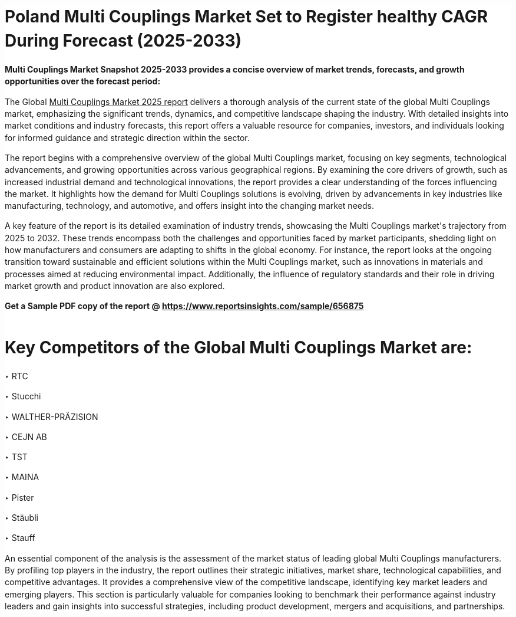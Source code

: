 # Poland Multi Couplings Market Set to Register healthy CAGR During Forecast (2025-2033)

<strong>Multi Couplings Market Snapshot 2025-2033 provides a concise overview of market trends, forecasts, and growth opportunities over the forecast period:</strong>

The Global <a href=https://www.reportsinsights.com/sample/656875>Multi Couplings Market 2025 report</a> delivers a thorough analysis of the current state of the global Multi Couplings market, emphasizing the significant trends, dynamics, and competitive landscape shaping the industry. With detailed insights into market conditions and industry forecasts, this report offers a valuable resource for companies, investors, and individuals looking for informed guidance and strategic direction within the sector.

The report begins with a comprehensive overview of the global Multi Couplings market, focusing on key segments, technological advancements, and growing opportunities across various geographical regions. By examining the core drivers of growth, such as increased industrial demand and technological innovations, the report provides a clear understanding of the forces influencing the market. It highlights how the demand for Multi Couplings solutions is evolving, driven by advancements in key industries like manufacturing, technology, and automotive, and offers insight into the changing market needs.

A key feature of the report is its detailed examination of industry trends, showcasing the Multi Couplings market's trajectory from 2025 to 2032. These trends encompass both the challenges and opportunities faced by market participants, shedding light on how manufacturers and consumers are adapting to shifts in the global economy. For instance, the report looks at the ongoing transition toward sustainable and efficient solutions within the Multi Couplings market, such as innovations in materials and processes aimed at reducing environmental impact. Additionally, the influence of regulatory standards and their role in driving market growth and product innovation are also explored.

<strong>Get a Sample PDF copy of the report @ <a href=https://www.reportsinsights.com/sample/656875>https://www.reportsinsights.com/sample/656875</a></strong>

# <strong>Key Competitors of the Global Multi Couplings Market are:</strong>

‣ RTC

‣ Stucchi

‣ WALTHER-PRÄZISION

‣ CEJN AB

‣ TST

‣ MAINA

‣ Pister

‣ Stäubli

‣ Stauff

An essential component of the analysis is the assessment of the market status of leading global Multi Couplings manufacturers. By profiling top players in the industry, the report outlines their strategic initiatives, market share, technological capabilities, and competitive advantages. It provides a comprehensive view of the competitive landscape, identifying key market leaders and emerging players. This section is particularly valuable for companies looking to benchmark their performance against industry leaders and gain insights into successful strategies, including product development, mergers and acquisitions, and partnerships.
